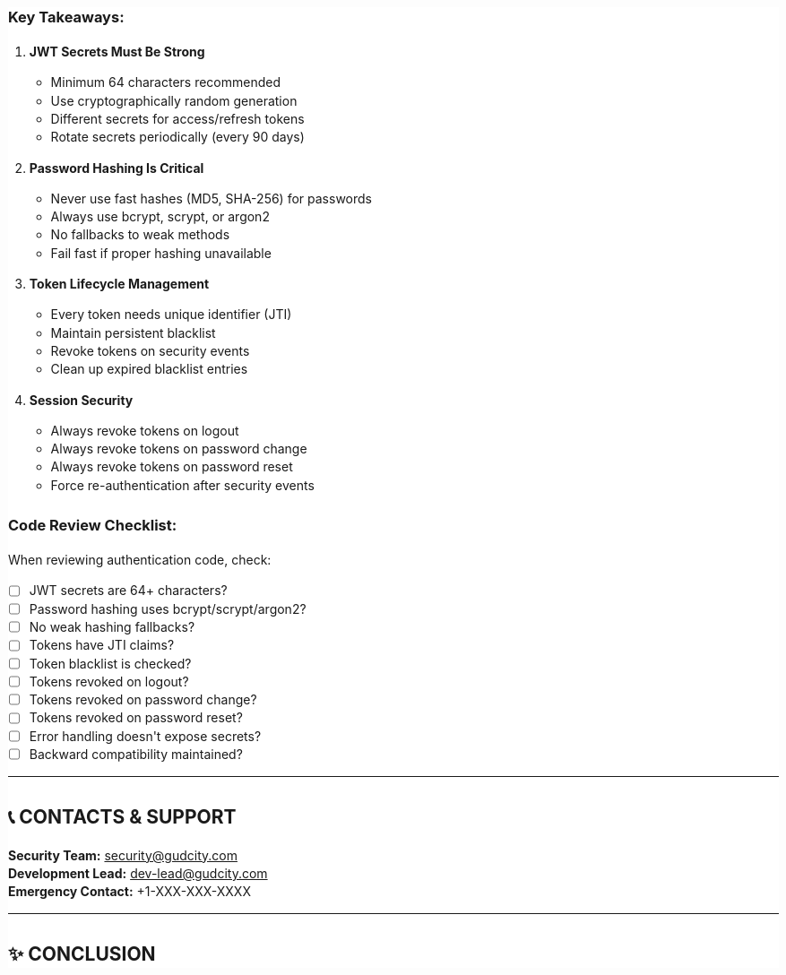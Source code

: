 ### Key Takeaways:

1. **JWT Secrets Must Be Strong**
   - Minimum 64 characters recommended
   - Use cryptographically random generation
   - Different secrets for access/refresh tokens
   - Rotate secrets periodically (every 90 days)

2. **Password Hashing Is Critical**
   - Never use fast hashes (MD5, SHA-256) for passwords
   - Always use bcrypt, scrypt, or argon2
   - No fallbacks to weak methods
   - Fail fast if proper hashing unavailable

3. **Token Lifecycle Management**
   - Every token needs unique identifier (JTI)
   - Maintain persistent blacklist
   - Revoke tokens on security events
   - Clean up expired blacklist entries

4. **Session Security**
   - Always revoke tokens on logout
   - Always revoke tokens on password change
   - Always revoke tokens on password reset
   - Force re-authentication after security events

### Code Review Checklist:

When reviewing authentication code, check:
- [ ] JWT secrets are 64+ characters?
- [ ] Password hashing uses bcrypt/scrypt/argon2?
- [ ] No weak hashing fallbacks?
- [ ] Tokens have JTI claims?
- [ ] Token blacklist is checked?
- [ ] Tokens revoked on logout?
- [ ] Tokens revoked on password change?
- [ ] Tokens revoked on password reset?
- [ ] Error handling doesn't expose secrets?
- [ ] Backward compatibility maintained?

---

## 📞 CONTACTS & SUPPORT

**Security Team:** security@gudcity.com  
**Development Lead:** dev-lead@gudcity.com  
**Emergency Contact:** +1-XXX-XXX-XXXX

---

## ✨ CONCLUSION
